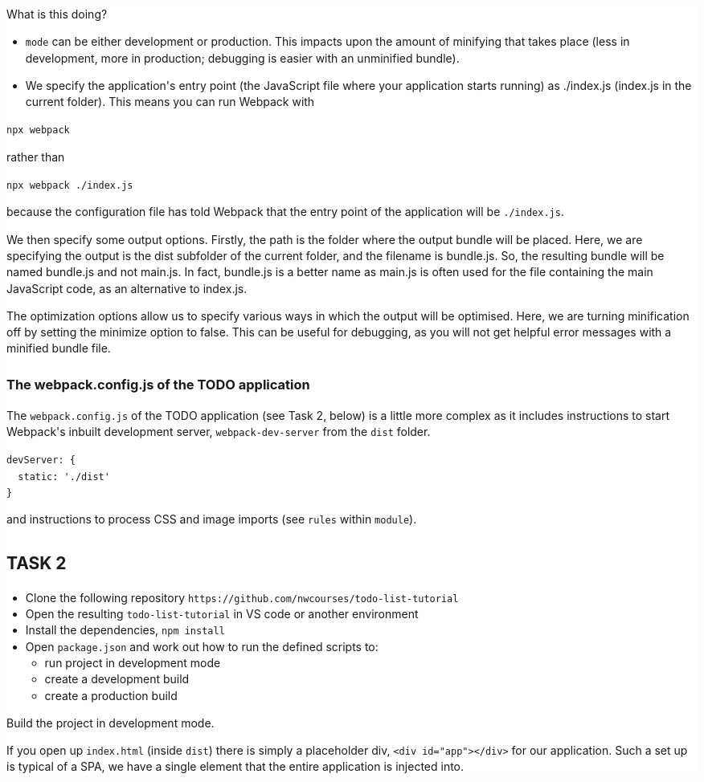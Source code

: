 What is this doing?

- `mode` can be either development or production. This impacts upon the amount of minifying that takes place (less in development, more in production; debugging is easier with an unminified bundle).

- We specify the application's entry point (the JavaScript file where your application starts running) as ./index.js (index.js in the current folder). This means you can run Webpack with

```
npx webpack
```

rather than

```
npx webpack ./index.js
```

because the configuration file has told Webpack that the entry point of the application will be `./index.js`.

We then specify some output options. Firstly, the path is the folder where the output bundle will be placed. Here, we are specifying the output is the dist subfolder of the current folder, and the filename is bundle.js. So, the resulting bundle will be named bundle.js and not main.js. In fact, bundle.js is a better name as main.js is often used for the file containing the main JavaScript code, as an alternative to index.js.

The optimization options allow us to specify various ways in which the output will be optimised. Here, we are turning minification off by setting the minimize option to false. This can be useful for debugging, as you will not get helpful error messages with a minified bundle file.

### The webpack.config.js of the TODO application

The `webpack.config.js` of the TODO application (see Task 2, below) is a little more complex as it includes instructions to start Webpack's inbuilt development server, `webpack-dev-server` from the `dist` folder. 

```
devServer: {
  static: './dist'
}
```
and instructions to process CSS and image imports (see `rules` within `module`).

## TASK 2 

- Clone the following repository `https://github.com/nwcourses/todo-list-tutorial`
- Open the resulting `todo-list-tutorial` in VS code or another environment
- Install the dependencies, `npm install`
- Open `package.json` and work out how to run the defined scripts to:
  - run project in development mode
  - create a development build
  - create a production build

Build the project in development mode.

If you open up `index.html` (inside `dist`) there is simply a placeholder div, `<div id="app"></div>` for our application. Such a set up is typical of a SPA, we have a single element that the entire application is injected into.
